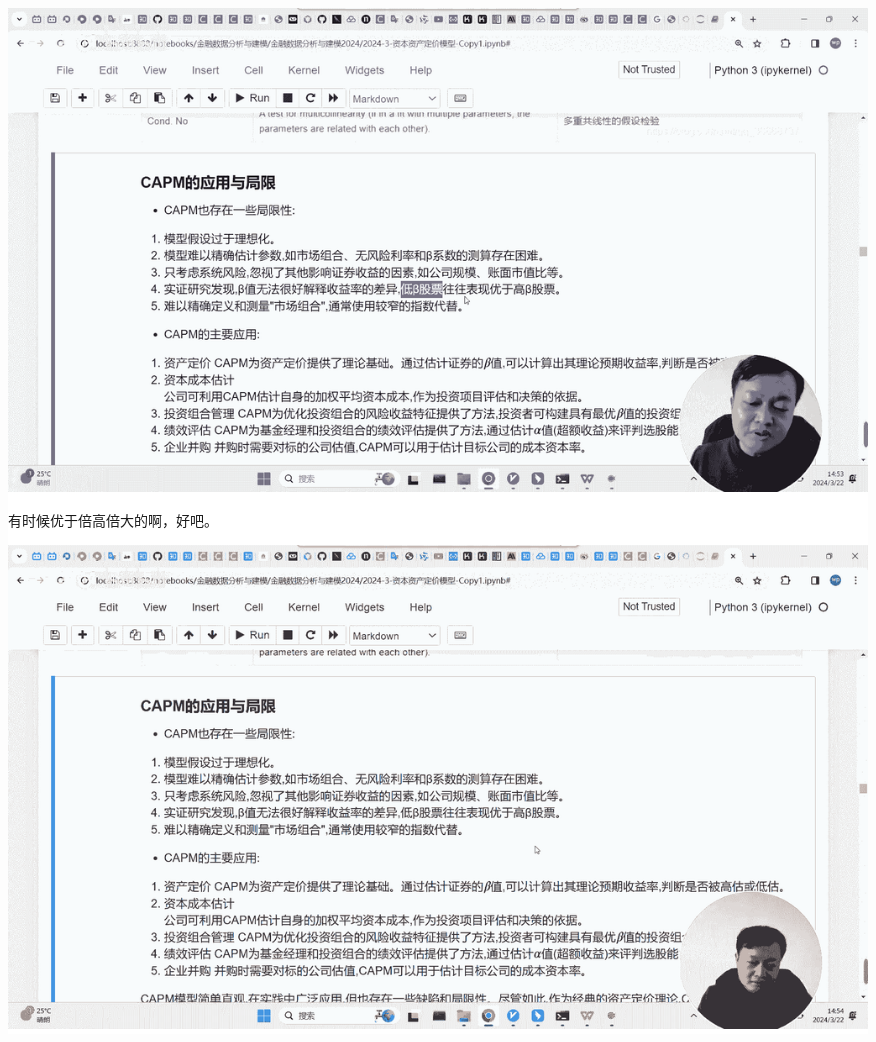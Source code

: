 ![](img/400e5bb7f2658d998942a90878e956a7_22.png)

有时候优于倍高倍大的啊，好吧。

![](img/400e5bb7f2658d998942a90878e956a7_24.png)
